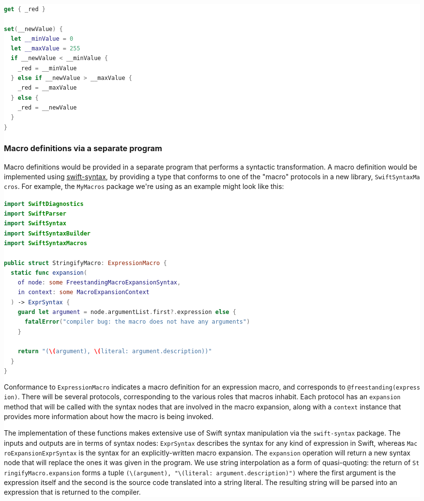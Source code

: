   ```swift
  get { _red }
  
  set(__newValue) {
    let __minValue = 0
    let __maxValue = 255
    if __newValue < __minValue {
      _red = __minValue
    } else if __newValue > __maxValue {
      _red = __maxValue
    } else {
      _red = __newValue
    }
  }
  ```


### Macro definitions via a separate program

Macro definitions would be provided in a separate program that performs a syntactic transformation. A macro definition would be implemented using [swift-syntax](https://github.com/apple/swift-syntax), by providing a type that conforms to one of the "macro" protocols in a new library, `SwiftSyntaxMacros`. For example, the `MyMacros` package we're using as an example might look like this:

```swift
import SwiftDiagnostics
import SwiftParser
import SwiftSyntax
import SwiftSyntaxBuilder
import SwiftSyntaxMacros

public struct StringifyMacro: ExpressionMacro {
  static func expansion(
    of node: some FreestandingMacroExpansionSyntax,
    in context: some MacroExpansionContext
  ) -> ExprSyntax {
    guard let argument = node.argumentList.first?.expression else {
      fatalError("compiler bug: the macro does not have any arguments")
    }

    return "(\(argument), \(literal: argument.description))"
  }
}
```

Conformance to `ExpressionMacro` indicates a macro definition for an expression macro, and corresponds to `@freestanding(expression)`. There will be several protocols, corresponding to the various roles that macros inhabit. Each protocol has an `expansion` method that will be called with the syntax nodes that are involved in the macro expansion, along with a `context` instance that provides more information about how the macro is being invoked. 

The implementation of these functions makes extensive use of Swift syntax manipulation via the `swift-syntax` package. The inputs and outputs are in terms of syntax nodes: `ExprSyntax` describes the syntax for any kind of expression in Swift, whereas `MacroExpansionExprSyntax` is the syntax for an explicitly-written macro expansion. The `expansion` operation will return a new syntax node that will replace the ones it was given in the program. We use string interpolation as a form of quasi-quoting: the return of `StringifyMacro.expansion` forms a tuple `(\(argument), "\(literal: argument.description)")` where the first argument is the expression itself and the second is the source code translated into a string literal. The resulting string will be parsed into an expression that is returned to the compiler.
